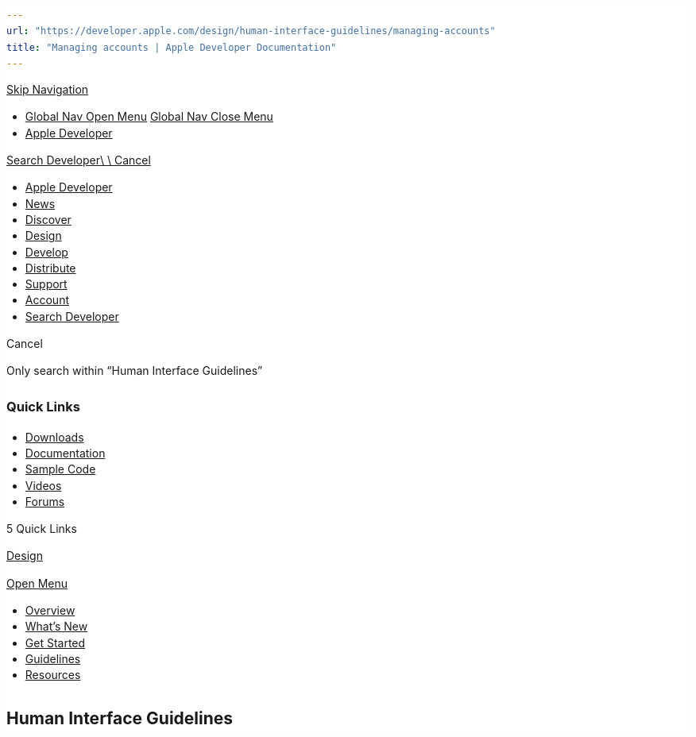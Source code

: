 ```yaml
---
url: "https://developer.apple.com/design/human-interface-guidelines/managing-accounts"
title: "Managing accounts | Apple Developer Documentation"
---
```


[Skip Navigation](https://developer.apple.com/design/human-interface-guidelines/managing-accounts#app-main)

- [Global Nav Open Menu](https://developer.apple.com/design/human-interface-guidelines/managing-accounts#ac-gn-menustate) [Global Nav Close Menu](https://developer.apple.com/design/human-interface-guidelines/managing-accounts#)
- [Apple Developer](https://developer.apple.com/)

[Search Developer\\
\\
Cancel](https://developer.apple.com/search/)

- [Apple Developer](https://developer.apple.com/)
- [News](https://developer.apple.com/news/)
- [Discover](https://developer.apple.com/discover/)
- [Design](https://developer.apple.com/design/)
- [Develop](https://developer.apple.com/develop/)
- [Distribute](https://developer.apple.com/distribute/)
- [Support](https://developer.apple.com/support/)
- [Account](https://developer.apple.com/account/)
- [Search Developer](https://developer.apple.com/search/)

Cancel

Only search within “Human Interface Guidelines”

### Quick Links

- [Downloads](https://developer.apple.com/download/)
- [Documentation](https://developer.apple.com/documentation/)
- [Sample Code](https://developer.apple.com/documentation/samplecode/)
- [Videos](https://developer.apple.com/videos/)
- [Forums](https://developer.apple.com/forums/)

5 Quick Links

[Design](https://developer.apple.com/design/)

[Open Menu](https://developer.apple.com/design/human-interface-guidelines/managing-accounts#)

- [Overview](https://developer.apple.com/design/)
- [What’s New](https://developer.apple.com/design/whats-new/)
- [Get Started](https://developer.apple.com/design/get-started/)
- [Guidelines](https://developer.apple.com/design/human-interface-guidelines)
- [Resources](https://developer.apple.com/design/resources/)

## Human Interface Guidelines
